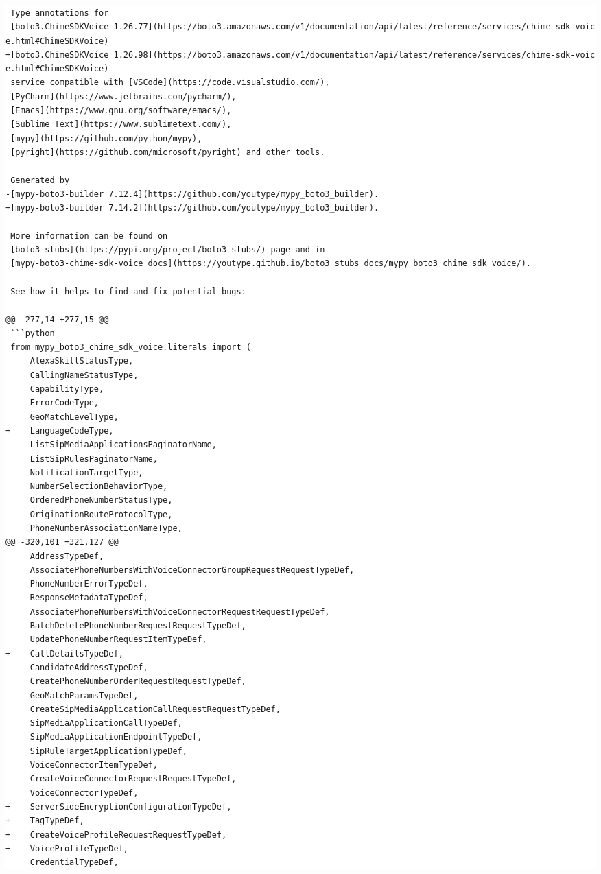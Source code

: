 ```
 Type annotations for
-[boto3.ChimeSDKVoice 1.26.77](https://boto3.amazonaws.com/v1/documentation/api/latest/reference/services/chime-sdk-voice.html#ChimeSDKVoice)
+[boto3.ChimeSDKVoice 1.26.98](https://boto3.amazonaws.com/v1/documentation/api/latest/reference/services/chime-sdk-voice.html#ChimeSDKVoice)
 service compatible with [VSCode](https://code.visualstudio.com/),
 [PyCharm](https://www.jetbrains.com/pycharm/),
 [Emacs](https://www.gnu.org/software/emacs/),
 [Sublime Text](https://www.sublimetext.com/),
 [mypy](https://github.com/python/mypy),
 [pyright](https://github.com/microsoft/pyright) and other tools.
 
 Generated by
-[mypy-boto3-builder 7.12.4](https://github.com/youtype/mypy_boto3_builder).
+[mypy-boto3-builder 7.14.2](https://github.com/youtype/mypy_boto3_builder).
 
 More information can be found on
 [boto3-stubs](https://pypi.org/project/boto3-stubs/) page and in
 [mypy-boto3-chime-sdk-voice docs](https://youtype.github.io/boto3_stubs_docs/mypy_boto3_chime_sdk_voice/).
 
 See how it helps to find and fix potential bugs:
 
@@ -277,14 +277,15 @@
 ```python
 from mypy_boto3_chime_sdk_voice.literals import (
     AlexaSkillStatusType,
     CallingNameStatusType,
     CapabilityType,
     ErrorCodeType,
     GeoMatchLevelType,
+    LanguageCodeType,
     ListSipMediaApplicationsPaginatorName,
     ListSipRulesPaginatorName,
     NotificationTargetType,
     NumberSelectionBehaviorType,
     OrderedPhoneNumberStatusType,
     OriginationRouteProtocolType,
     PhoneNumberAssociationNameType,
@@ -320,101 +321,127 @@
     AddressTypeDef,
     AssociatePhoneNumbersWithVoiceConnectorGroupRequestRequestTypeDef,
     PhoneNumberErrorTypeDef,
     ResponseMetadataTypeDef,
     AssociatePhoneNumbersWithVoiceConnectorRequestRequestTypeDef,
     BatchDeletePhoneNumberRequestRequestTypeDef,
     UpdatePhoneNumberRequestItemTypeDef,
+    CallDetailsTypeDef,
     CandidateAddressTypeDef,
     CreatePhoneNumberOrderRequestRequestTypeDef,
     GeoMatchParamsTypeDef,
     CreateSipMediaApplicationCallRequestRequestTypeDef,
     SipMediaApplicationCallTypeDef,
     SipMediaApplicationEndpointTypeDef,
     SipRuleTargetApplicationTypeDef,
     VoiceConnectorItemTypeDef,
     CreateVoiceConnectorRequestRequestTypeDef,
     VoiceConnectorTypeDef,
+    ServerSideEncryptionConfigurationTypeDef,
+    TagTypeDef,
+    CreateVoiceProfileRequestRequestTypeDef,
+    VoiceProfileTypeDef,
     CredentialTypeDef,
```